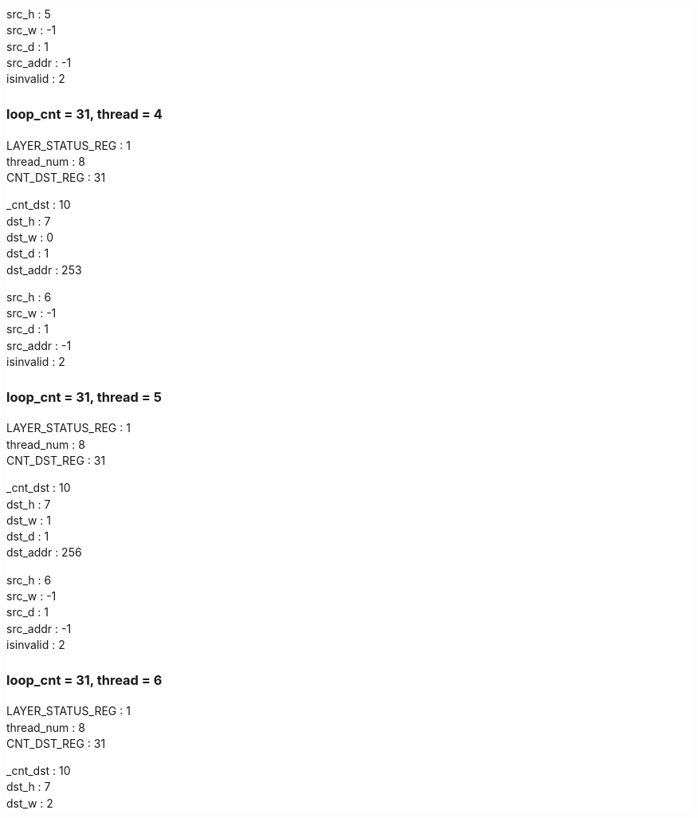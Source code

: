 src_h : 5  
src_w : -1  
src_d : 1  
src_addr : -1  
isinvalid : 2  

### loop_cnt = 31, thread = 4  

LAYER_STATUS_REG : 1  
thread_num : 8  
CNT_DST_REG : 31  

_cnt_dst : 10  
dst_h : 7  
dst_w : 0  
dst_d : 1  
dst_addr : 253  

src_h : 6  
src_w : -1  
src_d : 1  
src_addr : -1  
isinvalid : 2  

### loop_cnt = 31, thread = 5  

LAYER_STATUS_REG : 1  
thread_num : 8  
CNT_DST_REG : 31  

_cnt_dst : 10  
dst_h : 7  
dst_w : 1  
dst_d : 1  
dst_addr : 256  

src_h : 6  
src_w : -1  
src_d : 1  
src_addr : -1  
isinvalid : 2  

### loop_cnt = 31, thread = 6  

LAYER_STATUS_REG : 1  
thread_num : 8  
CNT_DST_REG : 31  

_cnt_dst : 10  
dst_h : 7  
dst_w : 2  
